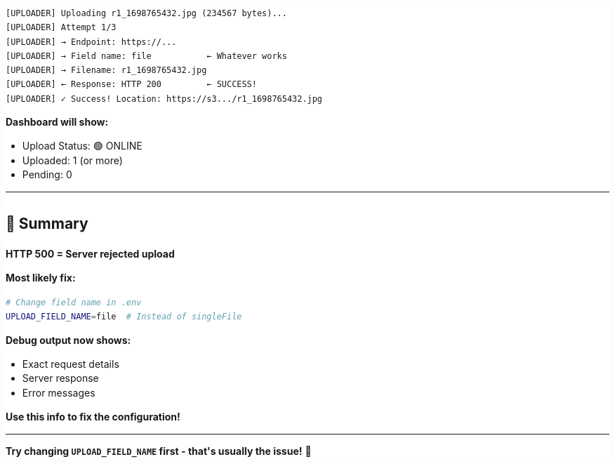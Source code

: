 ```
[UPLOADER] Uploading r1_1698765432.jpg (234567 bytes)...
[UPLOADER] Attempt 1/3
[UPLOADER] → Endpoint: https://...
[UPLOADER] → Field name: file           ← Whatever works
[UPLOADER] → Filename: r1_1698765432.jpg
[UPLOADER] ← Response: HTTP 200         ← SUCCESS!
[UPLOADER] ✓ Success! Location: https://s3.../r1_1698765432.jpg
```

**Dashboard will show:**
- Upload Status: 🟢 ONLINE
- Uploaded: 1 (or more)
- Pending: 0

---

## 🎯 Summary

**HTTP 500 = Server rejected upload**

**Most likely fix:**
```bash
# Change field name in .env
UPLOAD_FIELD_NAME=file  # Instead of singleFile
```

**Debug output now shows:**
- Exact request details
- Server response
- Error messages

**Use this info to fix the configuration!**

---

**Try changing `UPLOAD_FIELD_NAME` first - that's usually the issue!** 🔧

